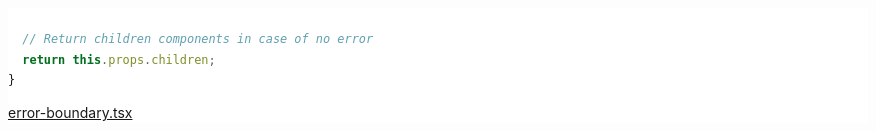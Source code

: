 ```jsx

  // Return children components in case of no error
  return this.props.children;
}
```

[error-boundary.tsx](https://github.com/panda-refactoring/panda-refactoring/blob/main/src/pages/error-boundary.tsx)
